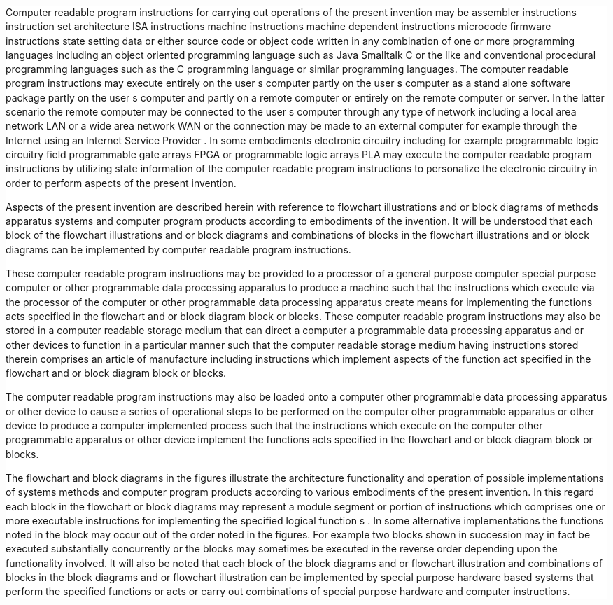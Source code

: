 Computer readable program instructions for carrying out operations of the present invention may be assembler instructions instruction set architecture ISA instructions machine instructions machine dependent instructions microcode firmware instructions state setting data or either source code or object code written in any combination of one or more programming languages including an object oriented programming language such as Java Smalltalk C or the like and conventional procedural programming languages such as the C programming language or similar programming languages. The computer readable program instructions may execute entirely on the user s computer partly on the user s computer as a stand alone software package partly on the user s computer and partly on a remote computer or entirely on the remote computer or server. In the latter scenario the remote computer may be connected to the user s computer through any type of network including a local area network LAN or a wide area network WAN or the connection may be made to an external computer for example through the Internet using an Internet Service Provider . In some embodiments electronic circuitry including for example programmable logic circuitry field programmable gate arrays FPGA or programmable logic arrays PLA may execute the computer readable program instructions by utilizing state information of the computer readable program instructions to personalize the electronic circuitry in order to perform aspects of the present invention.

Aspects of the present invention are described herein with reference to flowchart illustrations and or block diagrams of methods apparatus systems and computer program products according to embodiments of the invention. It will be understood that each block of the flowchart illustrations and or block diagrams and combinations of blocks in the flowchart illustrations and or block diagrams can be implemented by computer readable program instructions.

These computer readable program instructions may be provided to a processor of a general purpose computer special purpose computer or other programmable data processing apparatus to produce a machine such that the instructions which execute via the processor of the computer or other programmable data processing apparatus create means for implementing the functions acts specified in the flowchart and or block diagram block or blocks. These computer readable program instructions may also be stored in a computer readable storage medium that can direct a computer a programmable data processing apparatus and or other devices to function in a particular manner such that the computer readable storage medium having instructions stored therein comprises an article of manufacture including instructions which implement aspects of the function act specified in the flowchart and or block diagram block or blocks.

The computer readable program instructions may also be loaded onto a computer other programmable data processing apparatus or other device to cause a series of operational steps to be performed on the computer other programmable apparatus or other device to produce a computer implemented process such that the instructions which execute on the computer other programmable apparatus or other device implement the functions acts specified in the flowchart and or block diagram block or blocks.

The flowchart and block diagrams in the figures illustrate the architecture functionality and operation of possible implementations of systems methods and computer program products according to various embodiments of the present invention. In this regard each block in the flowchart or block diagrams may represent a module segment or portion of instructions which comprises one or more executable instructions for implementing the specified logical function s . In some alternative implementations the functions noted in the block may occur out of the order noted in the figures. For example two blocks shown in succession may in fact be executed substantially concurrently or the blocks may sometimes be executed in the reverse order depending upon the functionality involved. It will also be noted that each block of the block diagrams and or flowchart illustration and combinations of blocks in the block diagrams and or flowchart illustration can be implemented by special purpose hardware based systems that perform the specified functions or acts or carry out combinations of special purpose hardware and computer instructions.
